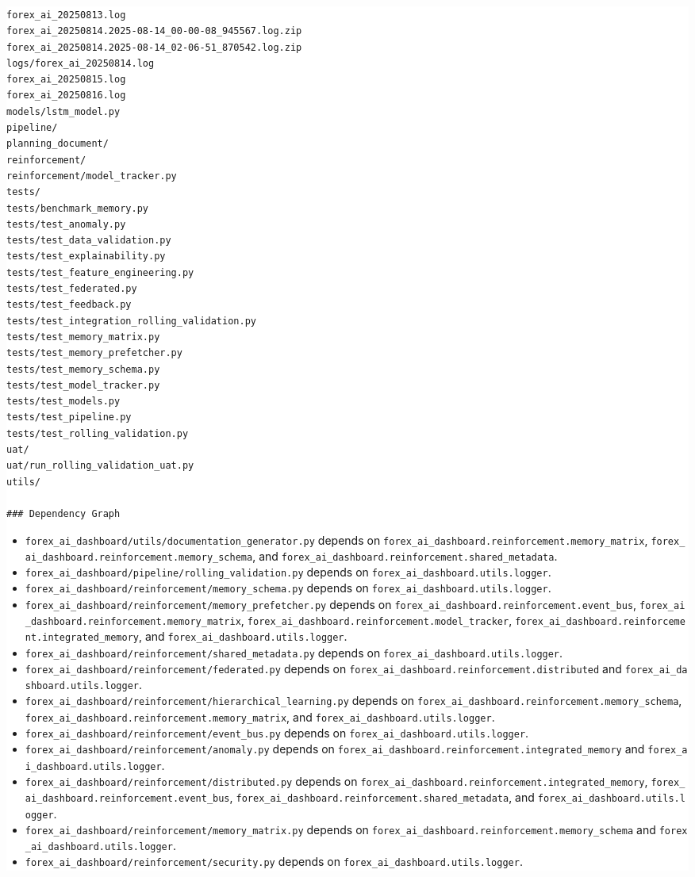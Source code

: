 ```
forex_ai_20250813.log
forex_ai_20250814.2025-08-14_00-00-08_945567.log.zip
forex_ai_20250814.2025-08-14_02-06-51_870542.log.zip
logs/forex_ai_20250814.log
forex_ai_20250815.log
forex_ai_20250816.log
models/lstm_model.py
pipeline/
planning_document/
reinforcement/
reinforcement/model_tracker.py
tests/
tests/benchmark_memory.py
tests/test_anomaly.py
tests/test_data_validation.py
tests/test_explainability.py
tests/test_feature_engineering.py
tests/test_federated.py
tests/test_feedback.py
tests/test_integration_rolling_validation.py
tests/test_memory_matrix.py
tests/test_memory_prefetcher.py
tests/test_memory_schema.py
tests/test_model_tracker.py
tests/test_models.py
tests/test_pipeline.py
tests/test_rolling_validation.py
uat/
uat/run_rolling_validation_uat.py
utils/

### Dependency Graph

```
- `forex_ai_dashboard/utils/documentation_generator.py` depends on `forex_ai_dashboard.reinforcement.memory_matrix`, `forex_ai_dashboard.reinforcement.memory_schema`, and `forex_ai_dashboard.reinforcement.shared_metadata`.
- `forex_ai_dashboard/pipeline/rolling_validation.py` depends on `forex_ai_dashboard.utils.logger`.
- `forex_ai_dashboard/reinforcement/memory_schema.py` depends on `forex_ai_dashboard.utils.logger`.
- `forex_ai_dashboard/reinforcement/memory_prefetcher.py` depends on `forex_ai_dashboard.reinforcement.event_bus`, `forex_ai_dashboard.reinforcement.memory_matrix`, `forex_ai_dashboard.reinforcement.model_tracker`, `forex_ai_dashboard.reinforcement.integrated_memory`, and `forex_ai_dashboard.utils.logger`.
- `forex_ai_dashboard/reinforcement/shared_metadata.py` depends on `forex_ai_dashboard.utils.logger`.
- `forex_ai_dashboard/reinforcement/federated.py` depends on `forex_ai_dashboard.reinforcement.distributed` and `forex_ai_dashboard.utils.logger`.
- `forex_ai_dashboard/reinforcement/hierarchical_learning.py` depends on `forex_ai_dashboard.reinforcement.memory_schema`, `forex_ai_dashboard.reinforcement.memory_matrix`, and `forex_ai_dashboard.utils.logger`.
- `forex_ai_dashboard/reinforcement/event_bus.py` depends on `forex_ai_dashboard.utils.logger`.
- `forex_ai_dashboard/reinforcement/anomaly.py` depends on `forex_ai_dashboard.reinforcement.integrated_memory` and `forex_ai_dashboard.utils.logger`.
- `forex_ai_dashboard/reinforcement/distributed.py` depends on `forex_ai_dashboard.reinforcement.integrated_memory`, `forex_ai_dashboard.reinforcement.event_bus`, `forex_ai_dashboard.reinforcement.shared_metadata`, and `forex_ai_dashboard.utils.logger`.
- `forex_ai_dashboard/reinforcement/memory_matrix.py` depends on `forex_ai_dashboard.reinforcement.memory_schema` and `forex_ai_dashboard.utils.logger`.
- `forex_ai_dashboard/reinforcement/security.py` depends on `forex_ai_dashboard.utils.logger`.